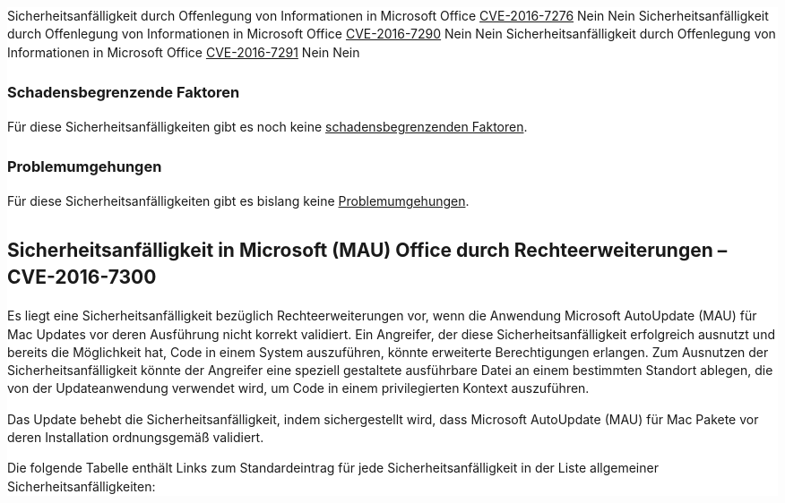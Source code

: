 <tr class="odd">
<td style="border:1px solid black;">Sicherheitsanfälligkeit durch Offenlegung von Informationen in Microsoft Office</td>
<td style="border:1px solid black;"><a href="http://www.cve.mitre.org/cgi-bin/cvename.cgi?name=cve-2016-7276">CVE-2016-7276</a></td>
<td style="border:1px solid black;">Nein</td>
<td style="border:1px solid black;">Nein</td>
</tr>
<tr class="even">
<td style="border:1px solid black;">Sicherheitsanfälligkeit durch Offenlegung von Informationen in Microsoft Office</td>
<td style="border:1px solid black;"><a href="http://www.cve.mitre.org/cgi-bin/cvename.cgi?name=cve-2016-7290">CVE-2016-7290</a></td>
<td style="border:1px solid black;">Nein</td>
<td style="border:1px solid black;">Nein</td>
</tr>
<tr class="odd">
<td style="border:1px solid black;">Sicherheitsanfälligkeit durch Offenlegung von Informationen in Microsoft Office</td>
<td style="border:1px solid black;"><a href="http://www.cve.mitre.org/cgi-bin/cvename.cgi?name=cve-2016-7291">CVE-2016-7291</a></td>
<td style="border:1px solid black;">Nein</td>
<td style="border:1px solid black;">Nein</td>
</tr>
</tbody>
</table>
  
### Schadensbegrenzende Faktoren
  
Für diese Sicherheitsanfälligkeiten gibt es noch keine [schadensbegrenzenden Faktoren](https://technet.microsoft.com/de-de/library/security/dn848375.aspx).
  
### Problemumgehungen
  
Für diese Sicherheitsanfälligkeiten gibt es bislang keine [Problemumgehungen](https://technet.microsoft.com/de-de/library/security/dn848375.aspx).
  
Sicherheitsanfälligkeit in Microsoft (MAU) Office durch Rechteerweiterungen – CVE-2016-7300  
-------------------------------------------------------------------------------------------
  
Es liegt eine Sicherheitsanfälligkeit bezüglich Rechteerweiterungen vor, wenn die Anwendung Microsoft AutoUpdate (MAU) für Mac Updates vor deren Ausführung nicht korrekt validiert. Ein Angreifer, der diese Sicherheitsanfälligkeit erfolgreich ausnutzt und bereits die Möglichkeit hat, Code in einem System auszuführen, könnte erweiterte Berechtigungen erlangen. Zum Ausnutzen der Sicherheitsanfälligkeit könnte der Angreifer eine speziell gestaltete ausführbare Datei an einem bestimmten Standort ablegen, die von der Updateanwendung verwendet wird, um Code in einem privilegierten Kontext auszuführen.
  
Das Update behebt die Sicherheitsanfälligkeit, indem sichergestellt wird, dass Microsoft AutoUpdate (MAU) für Mac Pakete vor deren Installation ordnungsgemäß validiert.
  
Die folgende Tabelle enthält Links zum Standardeintrag für jede Sicherheitsanfälligkeit in der Liste allgemeiner Sicherheitsanfälligkeiten:
